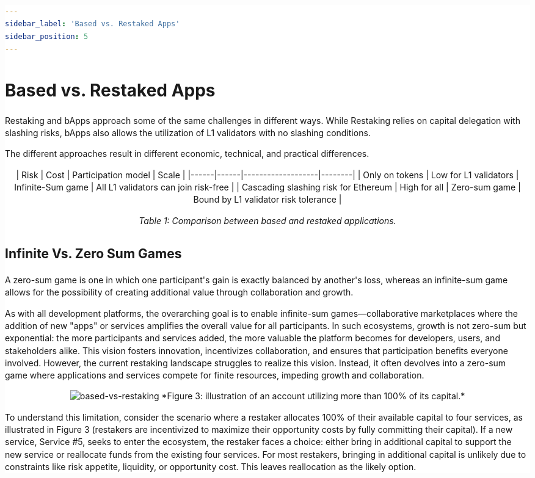 ```yaml
---
sidebar_label: 'Based vs. Restaked Apps'
sidebar_position: 5
---
```


# Based vs. Restaked Apps

Restaking and bApps approach some of the same challenges in different ways. While Restaking relies on capital delegation with slashing risks, bApps also allows the utilization of L1 validators with no slashing conditions.

The different approaches result in different economic, technical, and practical differences.

<div align="center">
| Risk | Cost | Participation model | Scale |
|------|------|-------------------|--------|
| Only on tokens | Low for L1 validators | Infinite-Sum game | All L1 validators can join risk-free |
| Cascading slashing risk for Ethereum | High for all | Zero-sum game | Bound by L1 validator risk tolerance |

*Table 1: Comparison between based and restaked applications.*
</div>



## Infinite Vs. Zero Sum Games
A zero-sum game is one in which one participant's gain is exactly balanced by another's loss, whereas an infinite-sum game allows for the possibility of creating additional value through collaboration and growth.

As with all development platforms, the overarching goal is to enable infinite-sum games—collaborative marketplaces where the addition of new "apps" or services amplifies the overall value for all participants. In such ecosystems, growth is not zero-sum but exponential: the more participants and services added, the more valuable the platform becomes for developers, users, and stakeholders alike. This vision fosters innovation, incentivizes collaboration, and ensures that participation benefits everyone involved. However, the current restaking landscape struggles to realize this vision. Instead, it often devolves into a zero-sum game where applications and services compete for finite resources, impeding growth and collaboration.


<div align="center">
<img src="/img/based-vs-restaking-1.avif" width="80%" alt="based-vs-restaking"/>
*Figure 3: illustration of an account utilizing more than 100% of its capital.*
</div>

To understand this limitation, consider the scenario where a restaker allocates 100% of their available capital to four services, as illustrated in Figure 3 (restakers are incentivized to maximize their opportunity costs by fully committing their capital). If a new service, Service #5, seeks to enter the ecosystem, the restaker faces a choice: either bring in additional capital to support the new service or reallocate funds from the existing four services. For most restakers, bringing in additional capital is unlikely due to constraints like risk appetite, liquidity, or opportunity cost. This leaves reallocation as the likely option.
